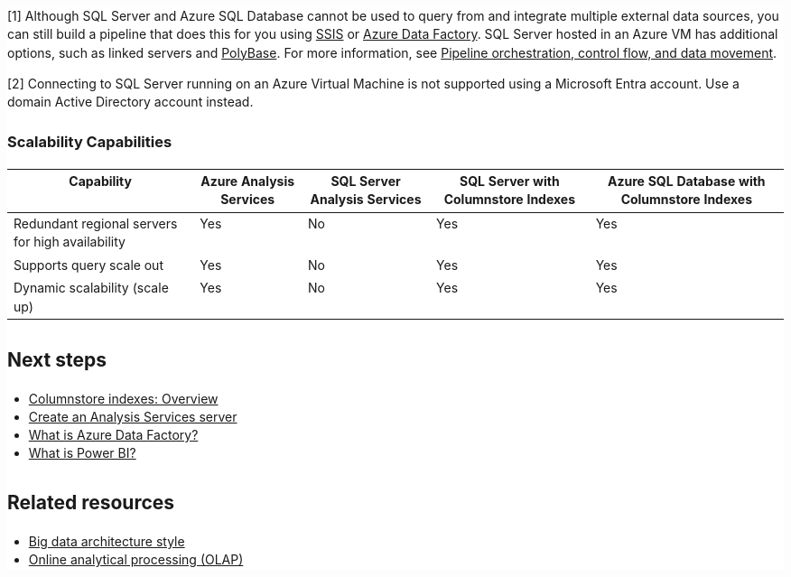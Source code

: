 [1] Although SQL Server and Azure SQL Database cannot be used to query from and integrate multiple external data sources, you can still build a pipeline that does this for you using [SSIS](/sql/integration-services/sql-server-integration-services) or [Azure Data Factory](/azure/data-factory/). SQL Server hosted in an Azure VM has additional options, such as linked servers and [PolyBase](/sql/relational-databases/polybase/polybase-guide). For more information, see [Pipeline orchestration, control flow, and data movement](../technology-choices/pipeline-orchestration-data-movement.md).

[2] Connecting to SQL Server running on an Azure Virtual Machine is not supported using a Microsoft Entra account. Use a domain Active Directory account instead.

### Scalability Capabilities

| Capability | Azure Analysis Services | SQL Server Analysis Services | SQL Server with Columnstore Indexes | Azure SQL Database with Columnstore Indexes |
|--------------------------------------------------|-------------------------|------------------------------|-------------------------------------|---------------------------------------------|
| Redundant regional servers for high availability |           Yes           |              No              |                 Yes                 |                     Yes                     |
|             Supports query scale out             |           Yes           |              No              |                 Yes                 |                     Yes                      |
|          Dynamic scalability (scale up)          |           Yes           |              No              |                 Yes                 |                     Yes                      |

## Next steps

- [Columnstore indexes: Overview](/sql/relational-databases/indexes/columnstore-indexes-overview)
- [Create an Analysis Services server](/azure/analysis-services/analysis-services-create-server)
- [What is Azure Data Factory?](/azure/data-factory/introduction)
- [What is Power BI?](/power-bi/fundamentals/power-bi-overview)

## Related resources

- [Big data architecture style](../../guide/architecture-styles/big-data.yml)
- [Online analytical processing (OLAP)](../../data-guide/relational-data/online-analytical-processing.yml)
